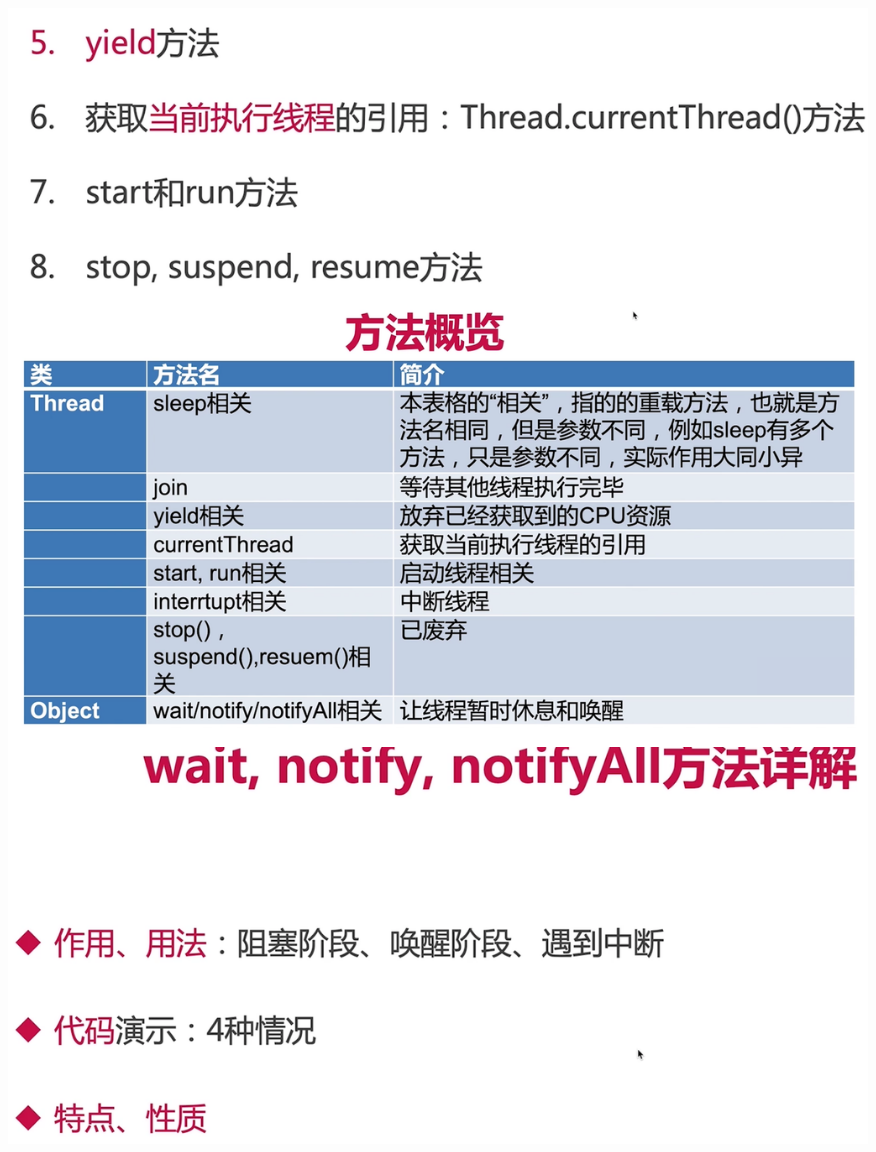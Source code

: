 ![image-20200509192901206](../images/image-20200509192901206.png)

![image-20200509192922716](../images/image-20200509192922716.png)

![image-20200509193159241](../images/image-20200509193159241.png)
